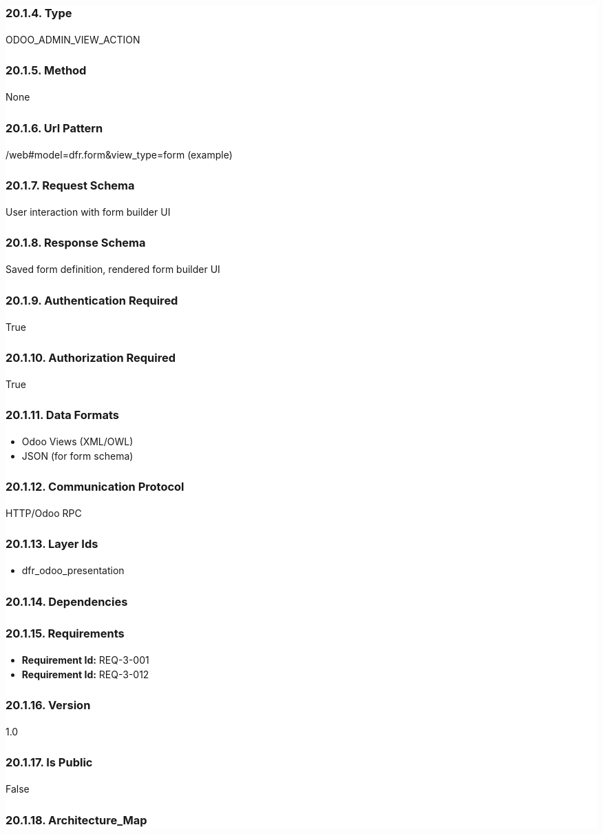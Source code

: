 ### 20.1.4. Type
ODOO_ADMIN_VIEW_ACTION

### 20.1.5. Method
None

### 20.1.6. Url Pattern
/web#model=dfr.form&view_type=form (example)

### 20.1.7. Request Schema
User interaction with form builder UI

### 20.1.8. Response Schema
Saved form definition, rendered form builder UI

### 20.1.9. Authentication Required
True

### 20.1.10. Authorization Required
True

### 20.1.11. Data Formats

- Odoo Views (XML/OWL)
- JSON (for form schema)

### 20.1.12. Communication Protocol
HTTP/Odoo RPC

### 20.1.13. Layer Ids

- dfr_odoo_presentation

### 20.1.14. Dependencies


### 20.1.15. Requirements

- **Requirement Id:** REQ-3-001  
- **Requirement Id:** REQ-3-012  

### 20.1.16. Version
1.0

### 20.1.17. Is Public
False

### 20.1.18. Architecture_Map
